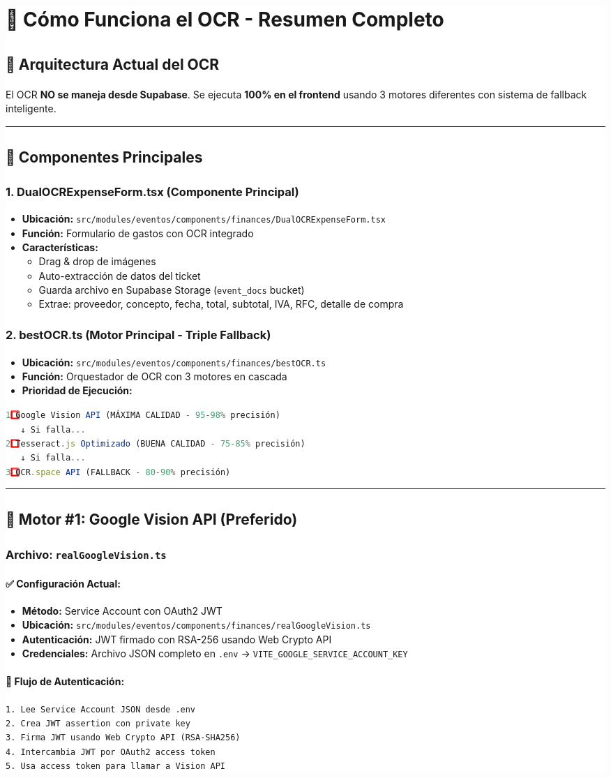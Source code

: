 # 📸 Cómo Funciona el OCR - Resumen Completo

## 🎯 Arquitectura Actual del OCR

El OCR **NO se maneja desde Supabase**. Se ejecuta **100% en el frontend** usando 3 motores diferentes con sistema de fallback inteligente.

---

## 🔧 Componentes Principales

### 1. **DualOCRExpenseForm.tsx** (Componente Principal)
- **Ubicación:** `src/modules/eventos/components/finances/DualOCRExpenseForm.tsx`
- **Función:** Formulario de gastos con OCR integrado
- **Características:**
  - Drag & drop de imágenes
  - Auto-extracción de datos del ticket
  - Guarda archivo en Supabase Storage (`event_docs` bucket)
  - Extrae: proveedor, concepto, fecha, total, subtotal, IVA, RFC, detalle de compra

### 2. **bestOCR.ts** (Motor Principal - Triple Fallback)
- **Ubicación:** `src/modules/eventos/components/finances/bestOCR.ts`
- **Función:** Orquestador de OCR con 3 motores en cascada
- **Prioridad de Ejecución:**

```typescript
1️⃣ Google Vision API (MÁXIMA CALIDAD - 95-98% precisión)
   ↓ Si falla...
2️⃣ Tesseract.js Optimizado (BUENA CALIDAD - 75-85% precisión)
   ↓ Si falla...
3️⃣ OCR.space API (FALLBACK - 80-90% precisión)
```

---

## 🚀 Motor #1: Google Vision API (Preferido)

### Archivo: `realGoogleVision.ts`

#### ✅ **Configuración Actual:**
- **Método:** Service Account con OAuth2 JWT
- **Ubicación:** `src/modules/eventos/components/finances/realGoogleVision.ts`
- **Autenticación:** JWT firmado con RSA-256 usando Web Crypto API
- **Credenciales:** Archivo JSON completo en `.env` → `VITE_GOOGLE_SERVICE_ACCOUNT_KEY`

#### 🔐 **Flujo de Autenticación:**
```
1. Lee Service Account JSON desde .env
2. Crea JWT assertion con private key
3. Firma JWT usando Web Crypto API (RSA-SHA256)
4. Intercambia JWT por OAuth2 access token
5. Usa access token para llamar a Vision API
```
